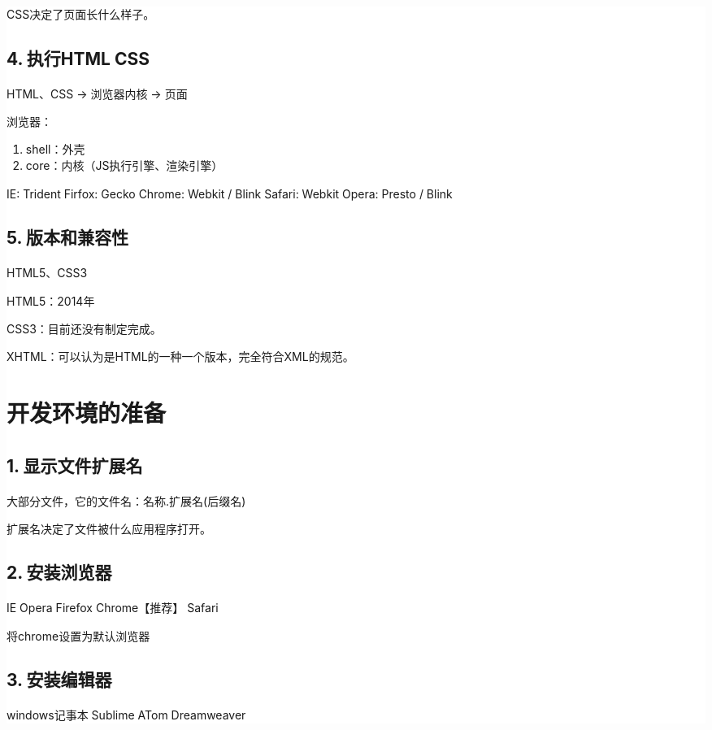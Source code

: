 CSS决定了页面长什么样子。

## 4. 执行HTML CSS

HTML、CSS -> 浏览器内核 -> 页面

浏览器：

1. shell：外壳
2. core：内核（JS执行引擎、渲染引擎）

IE: Trident
Firfox: Gecko
Chrome: Webkit / Blink
Safari: Webkit
Opera: Presto / Blink

## 5. 版本和兼容性

HTML5、CSS3

HTML5：2014年

CSS3：目前还没有制定完成。

XHTML：可以认为是HTML的一种一个版本，完全符合XML的规范。



# 开发环境的准备





## 1. 显示文件扩展名

大部分文件，它的文件名：名称.扩展名(后缀名)

扩展名决定了文件被什么应用程序打开。

## 2. 安装浏览器

IE
Opera
Firefox
Chrome【推荐】
Safari

将chrome设置为默认浏览器

## 3. 安装编辑器

windows记事本
Sublime
ATom
Dreamweaver
